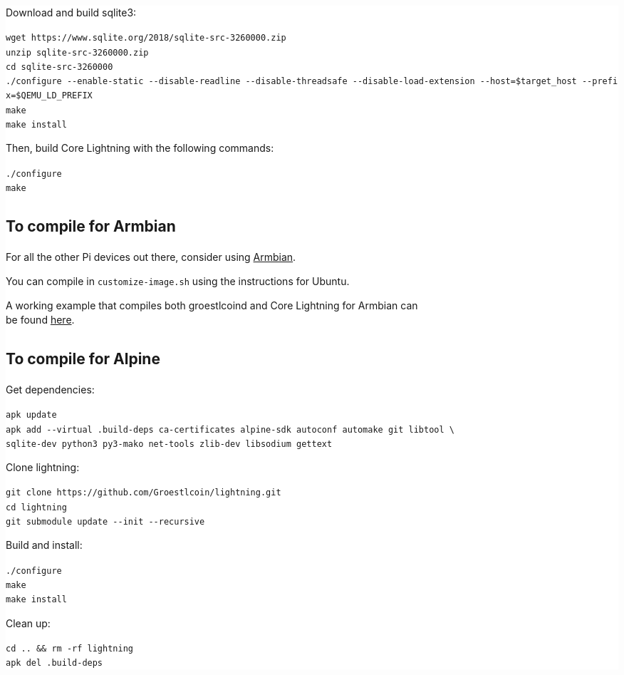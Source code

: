 Download and build sqlite3:

```shell
wget https://www.sqlite.org/2018/sqlite-src-3260000.zip
unzip sqlite-src-3260000.zip
cd sqlite-src-3260000
./configure --enable-static --disable-readline --disable-threadsafe --disable-load-extension --host=$target_host --prefix=$QEMU_LD_PREFIX
make
make install
```

Then, build Core Lightning with the following commands:

```
./configure
make
```

## To compile for Armbian

For all the other Pi devices out there, consider using [Armbian](https://www.armbian.com).

You can compile in `customize-image.sh` using the instructions for Ubuntu.

A working example that compiles both groestlcoind and Core Lightning for Armbian can  
be found [here](https://github.com/Groestlcoin/armbian-groestlcoin-core).

## To compile for Alpine

Get dependencies:

```shell
apk update
apk add --virtual .build-deps ca-certificates alpine-sdk autoconf automake git libtool \
sqlite-dev python3 py3-mako net-tools zlib-dev libsodium gettext
```

Clone lightning:

```shell
git clone https://github.com/Groestlcoin/lightning.git
cd lightning
git submodule update --init --recursive
```

Build and install:

```shell
./configure
make
make install
```

Clean up:

```shell
cd .. && rm -rf lightning
apk del .build-deps
```
